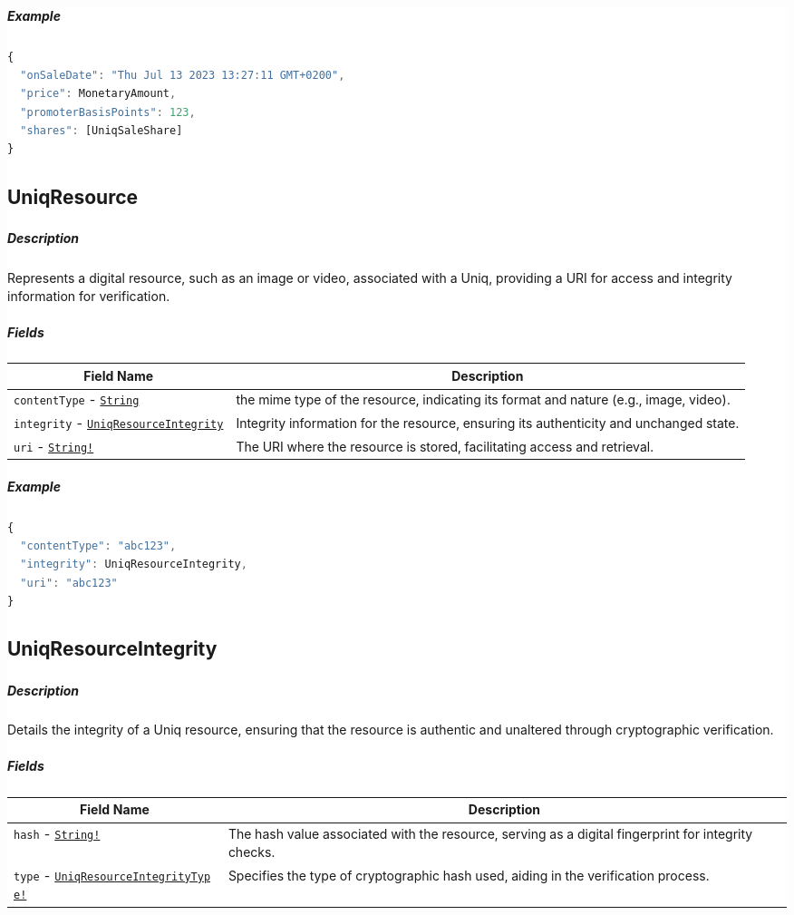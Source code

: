 ##### Example

``` js
{
  "onSaleDate": "Thu Jul 13 2023 13:27:11 GMT+0200",
  "price": MonetaryAmount,
  "promoterBasisPoints": 123,
  "shares": [UniqSaleShare]
}
```


## UniqResource

##### Description

Represents a digital resource, such as an image or video, associated
with a Uniq, providing a URI for access and integrity information for
verification.

##### Fields

| Field Name                                                                 | Description                                                                            |
|----------------------------------------------------------------------------|----------------------------------------------------------------------------------------|
| `contentType` - [`String`](#string)                             | the mime type of the resource, indicating its format and nature (e.g., image, video).  |
| `integrity` - [`UniqResourceIntegrity`](#uniqresourceintegrity) | Integrity information for the resource, ensuring its authenticity and unchanged state. |
| `uri` - [`String!`](#string)                                    | The URI where the resource is stored, facilitating access and retrieval.               |

##### Example

``` js
{
  "contentType": "abc123",
  "integrity": UniqResourceIntegrity,
  "uri": "abc123"
}
```


## UniqResourceIntegrity

##### Description

Details the integrity of a Uniq resource, ensuring that the resource is
authentic and unaltered through cryptographic verification.

##### Fields

| Field Name                                                                     | Description                                                                                         |
|--------------------------------------------------------------------------------|-----------------------------------------------------------------------------------------------------|
| `hash` - [`String!`](#string)                                       | The hash value associated with the resource, serving as a digital fingerprint for integrity checks. |
| `type` - [`UniqResourceIntegrityType!`](#uniqresourceintegritytype) | Specifies the type of cryptographic hash used, aiding in the verification process.                  |
